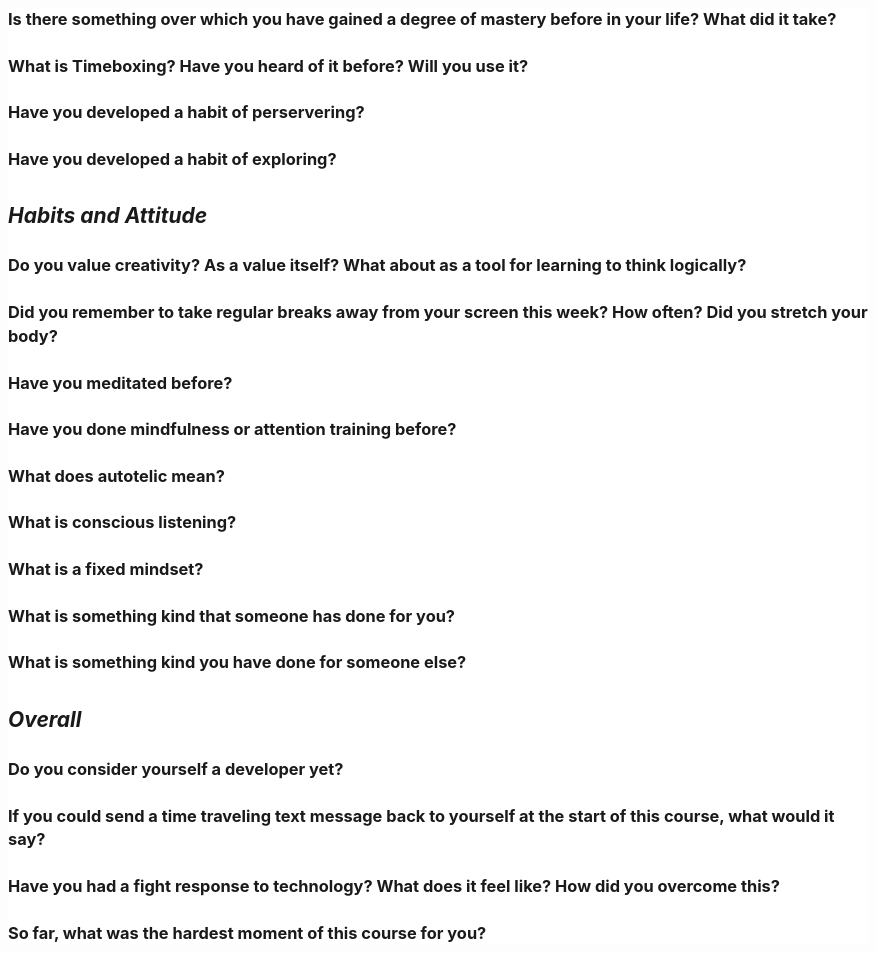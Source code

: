 ### Is there something over which you have gained a degree of mastery before in your life? What did it take?

### What is Timeboxing? Have you heard of it before? Will you use it?

### Have you developed a habit of perservering?

### Have you developed a habit of exploring?

## *Habits and Attitude*

### Do you value creativity? As a value itself? What about as a tool for learning to think logically?

### Did you remember to take regular breaks away from your screen this week? How often? Did you stretch your body?

### Have you meditated before?

### Have you done mindfulness or attention training before?

### What does autotelic mean?

### What is conscious listening?

### What is a fixed mindset?

### What is something kind that someone has done for you?

### What is something kind you have done for someone else?

## *Overall*

### Do you consider yourself a developer yet?

### If you could send a time traveling text message back to yourself at the start of this course, what would it say?

### Have you had a fight response to technology? What does it feel like? How did you overcome this?

### So far, what was the hardest moment of this course for you?
